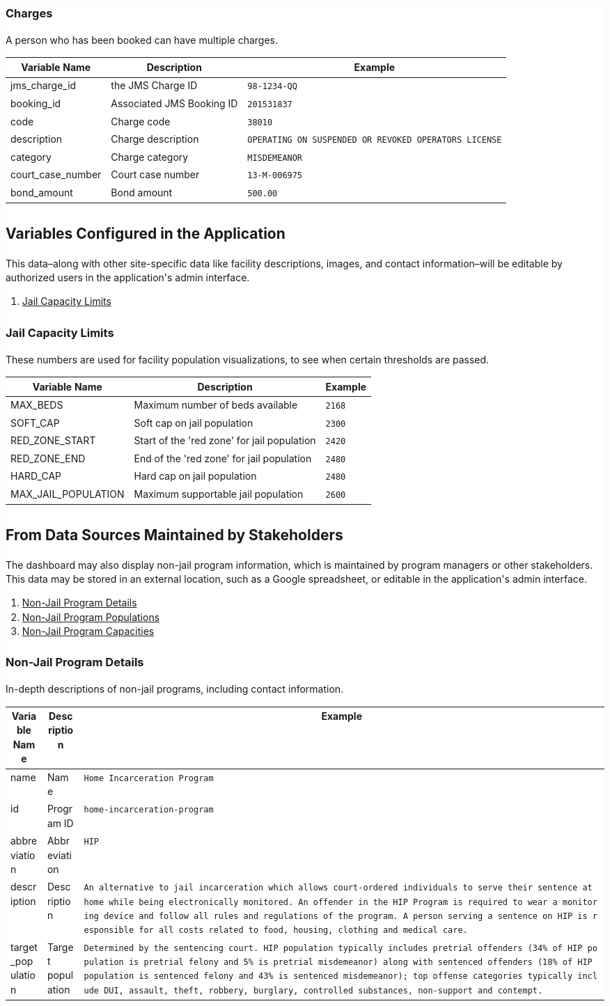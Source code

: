 ### Charges

A person who has been booked can have multiple charges.

Variable Name | Description | Example
------------- | ----------- | -------
jms_charge_id | the JMS Charge ID | `98-1234-QQ`
booking_id | Associated JMS Booking ID | `201531837`
code | Charge code | `38010`
description | Charge description | `OPERATING ON SUSPENDED OR REVOKED OPERATORS LICENSE`
category | Charge category | `MISDEMEANOR`
court_case_number | Court case number | `13-M-006975`
bond_amount | Bond amount | `500.00`

## Variables Configured in the Application

This data–along with other site-specific data like facility descriptions, images, and contact information–will be editable by authorized users in the application's admin interface.

1. [Jail Capacity Limits](#jail-capacity-limits)

### Jail Capacity Limits

These numbers are used for facility population visualizations, to see when certain thresholds are passed.

Variable Name | Description | Example
------------- | ----------- | -------
MAX_BEDS | Maximum number of beds available | `2168`
SOFT_CAP | Soft cap on jail population | `2300`
RED_ZONE_START | Start of the 'red zone' for jail population | `2420`
RED_ZONE_END | End of the 'red zone' for jail population | `2480`
HARD_CAP | Hard cap on jail population | `2480`
MAX_JAIL_POPULATION | Maximum supportable jail population | `2600`

## From Data Sources Maintained by Stakeholders

The dashboard may also display non-jail program information, which is maintained by program managers or other stakeholders. This data may be stored in an external location, such as a Google spreadsheet, or editable in the application's admin interface.

1. [Non-Jail Program Details](#non-jail-program-details)
1. [Non-Jail Program Populations](#non-jail-program-populations)
1. [Non-Jail Program Capacities](#non-jail-program-capacities)

### Non-Jail Program Details

In-depth descriptions of non-jail programs, including contact information.

Variable Name | Description | Example
------------- | ----------- | -------
name | Name | `Home Incarceration Program`
id | Program ID | `home-incarceration-program`
abbreviation | Abbreviation | `HIP`
description | Description | `An alternative to jail incarceration which allows court-ordered individuals to serve their sentence at home while being electronically monitored. An offender in the HIP Program is required to wear a monitoring device and follow all rules and regulations of the program. A person serving a sentence on HIP is responsible for all costs related to food, housing, clothing and medical care.`
target_population | Target population | `Determined by the sentencing court. HIP population typically includes pretrial offenders (34% of HIP population is pretrial felony and 5% is pretrial misdemeanor) along with sentenced offenders (18% of HIP population is sentenced felony and 43% is sentenced misdemeanor); top offense categories typically include DUI, assault, theft, robbery, burglary, controlled substances, non-support and contempt.`